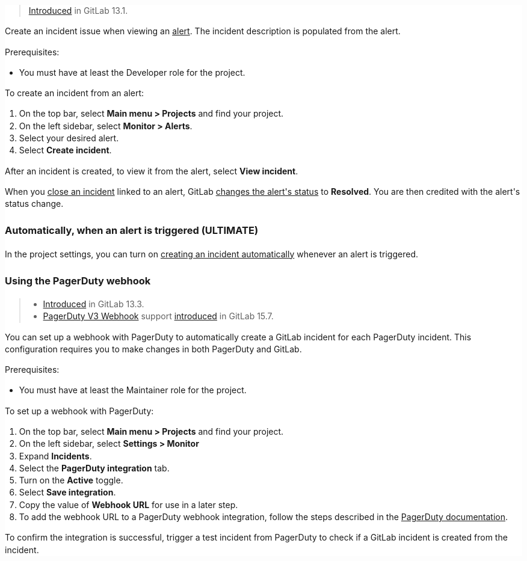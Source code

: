 > [Introduced](https://gitlab.com/gitlab-org/gitlab/-/issues/217745) in GitLab 13.1.

Create an incident issue when viewing an [alert](alerts.md).
The incident description is populated from the alert.

Prerequisites:

- You must have at least the Developer role for the project.

To create an incident from an alert:

1. On the top bar, select **Main menu > Projects** and find your project.
1. On the left sidebar, select **Monitor > Alerts**.
1. Select your desired alert.
1. Select **Create incident**.

After an incident is created, to view it from the alert, select **View incident**.

When you [close an incident](#close-an-incident) linked to an alert, GitLab
[changes the alert's status](alerts.md#change-an-alerts-status) to **Resolved**.
You are then credited with the alert's status change.

### Automatically, when an alert is triggered **(ULTIMATE)**

In the project settings, you can turn on [creating an incident automatically](../metrics/alerts.md#trigger-actions-from-alerts)
whenever an alert is triggered.

### Using the PagerDuty webhook

> - [Introduced](https://gitlab.com/gitlab-org/gitlab/-/issues/119018) in GitLab 13.3.
> - [PagerDuty V3 Webhook](https://support.pagerduty.com/docs/webhooks) support [introduced](https://gitlab.com/gitlab-org/gitlab/-/issues/383029) in GitLab 15.7.

You can set up a webhook with PagerDuty to automatically create a GitLab incident
for each PagerDuty incident. This configuration requires you to make changes
in both PagerDuty and GitLab.

Prerequisites:

- You must have at least the Maintainer role for the project.

To set up a webhook with PagerDuty:

1. On the top bar, select **Main menu > Projects** and find your project.
1. On the left sidebar, select **Settings > Monitor**
1. Expand **Incidents**.
1. Select the **PagerDuty integration** tab.
1. Turn on the **Active** toggle.
1. Select **Save integration**.
1. Copy the value of **Webhook URL** for use in a later step.
1. To add the webhook URL to a PagerDuty webhook integration, follow the steps described in the [PagerDuty documentation](https://support.pagerduty.com/docs/webhooks#manage-v3-webhook-subscriptions).

To confirm the integration is successful, trigger a test incident from PagerDuty to
check if a GitLab incident is created from the incident.
